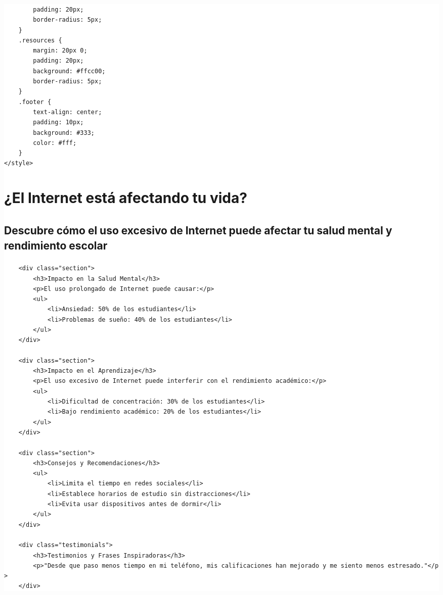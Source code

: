            padding: 20px;
            border-radius: 5px;
        }
        .resources {
            margin: 20px 0;
            padding: 20px;
            background: #ffcc00;
            border-radius: 5px;
        }
        .footer {
            text-align: center;
            padding: 10px;
            background: #333;
            color: #fff;
        }
    </style>
</head>
<body>
    <div class="container">
        <div class="header">
            <h1>¿El Internet está afectando tu vida?</h1>
            <h2>Descubre cómo el uso excesivo de Internet puede afectar tu salud mental y rendimiento escolar</h2>
        </div>

        <div class="section">
            <h3>Impacto en la Salud Mental</h3>
            <p>El uso prolongado de Internet puede causar:</p>
            <ul>
                <li>Ansiedad: 50% de los estudiantes</li>
                <li>Problemas de sueño: 40% de los estudiantes</li>
            </ul>
        </div>

        <div class="section">
            <h3>Impacto en el Aprendizaje</h3>
            <p>El uso excesivo de Internet puede interferir con el rendimiento académico:</p>
            <ul>
                <li>Dificultad de concentración: 30% de los estudiantes</li>
                <li>Bajo rendimiento académico: 20% de los estudiantes</li>
            </ul>
        </div>

        <div class="section">
            <h3>Consejos y Recomendaciones</h3>
            <ul>
                <li>Limita el tiempo en redes sociales</li>
                <li>Establece horarios de estudio sin distracciones</li>
                <li>Evita usar dispositivos antes de dormir</li>
            </ul>
        </div>

        <div class="testimonials">
            <h3>Testimonios y Frases Inspiradoras</h3>
            <p>"Desde que paso menos tiempo en mi teléfono, mis calificaciones han mejorado y me siento menos estresado."</p>
        </div>
